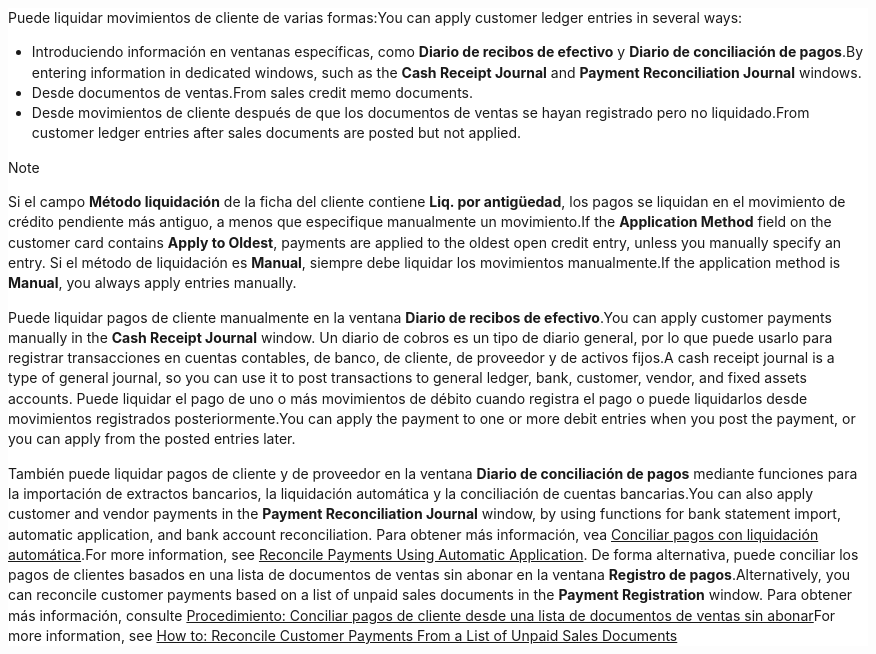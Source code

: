 <span data-ttu-id="b70ef-109">Puede liquidar movimientos de cliente de varias formas:</span><span class="sxs-lookup"><span data-stu-id="b70ef-109">You can apply customer ledger entries in several ways:</span></span>

* <span data-ttu-id="b70ef-110">Introduciendo información en ventanas específicas, como **Diario de recibos de efectivo** y **Diario de conciliación de pagos**.</span><span class="sxs-lookup"><span data-stu-id="b70ef-110">By entering information in dedicated windows, such as the **Cash Receipt Journal** and **Payment Reconciliation Journal** windows.</span></span>
* <span data-ttu-id="b70ef-111">Desde documentos de ventas.</span><span class="sxs-lookup"><span data-stu-id="b70ef-111">From sales credit memo documents.</span></span>
* <span data-ttu-id="b70ef-112">Desde movimientos de cliente después de que los documentos de ventas se hayan registrado pero no liquidado.</span><span class="sxs-lookup"><span data-stu-id="b70ef-112">From customer ledger entries after sales documents are posted but not applied.</span></span>

> [!NOTE]  
>   <span data-ttu-id="b70ef-113">Si el campo **Método liquidación** de la ficha del cliente contiene **Liq. por antigüedad**, los pagos se liquidan en el movimiento de crédito pendiente más antiguo, a menos que especifique manualmente un movimiento.</span><span class="sxs-lookup"><span data-stu-id="b70ef-113">If the **Application Method** field on the customer card contains **Apply to Oldest**, payments are applied to the oldest open credit entry, unless you manually specify an entry.</span></span> <span data-ttu-id="b70ef-114">Si el método de liquidación es **Manual**, siempre debe liquidar los movimientos manualmente.</span><span class="sxs-lookup"><span data-stu-id="b70ef-114">If the application method is **Manual**, you always apply entries manually.</span></span>

<span data-ttu-id="b70ef-115">Puede liquidar pagos de cliente manualmente en la ventana **Diario de recibos de efectivo**.</span><span class="sxs-lookup"><span data-stu-id="b70ef-115">You can apply customer payments manually in the **Cash Receipt Journal** window.</span></span> <span data-ttu-id="b70ef-116">Un diario de cobros es un tipo de diario general, por lo que puede usarlo para registrar transacciones en cuentas contables, de banco, de cliente, de proveedor y de activos fijos.</span><span class="sxs-lookup"><span data-stu-id="b70ef-116">A cash receipt journal is a type of general journal, so you can use it to post transactions to general ledger, bank, customer, vendor, and fixed assets accounts.</span></span> <span data-ttu-id="b70ef-117">Puede liquidar el pago de uno o más movimientos de débito cuando registra el pago o puede liquidarlos desde movimientos registrados posteriormente.</span><span class="sxs-lookup"><span data-stu-id="b70ef-117">You can apply the payment to one or more debit entries when you post the payment, or you can apply from the posted entries later.</span></span>

<span data-ttu-id="b70ef-118">También puede liquidar pagos de cliente y de proveedor en la ventana **Diario de conciliación de pagos** mediante funciones para la importación de extractos bancarios, la liquidación automática y la conciliación de cuentas bancarias.</span><span class="sxs-lookup"><span data-stu-id="b70ef-118">You can also apply customer and vendor payments in the **Payment Reconciliation Journal** window, by using functions for bank statement import, automatic application, and bank account reconciliation.</span></span> <span data-ttu-id="b70ef-119">Para obtener más información, vea [Conciliar pagos con liquidación automática](receivables-how-reconcile-payments-auto-application.md).</span><span class="sxs-lookup"><span data-stu-id="b70ef-119">For more information, see [Reconcile Payments Using Automatic Application](receivables-how-reconcile-payments-auto-application.md).</span></span> <span data-ttu-id="b70ef-120">De forma alternativa, puede conciliar los pagos de clientes basados en una lista de documentos de ventas sin abonar en la ventana **Registro de pagos**.</span><span class="sxs-lookup"><span data-stu-id="b70ef-120">Alternatively, you can reconcile customer payments based on a list of unpaid sales documents in the **Payment Registration** window.</span></span> <span data-ttu-id="b70ef-121">Para obtener más información, consulte [Procedimiento: Conciliar pagos de cliente desde una lista de documentos de ventas sin abonar](receivables-how-reconcile-customer-payments-list-unpaid-sales-documents.md)</span><span class="sxs-lookup"><span data-stu-id="b70ef-121">For more information, see [How to: Reconcile Customer Payments From a List of Unpaid Sales Documents](receivables-how-reconcile-customer-payments-list-unpaid-sales-documents.md)</span></span>
